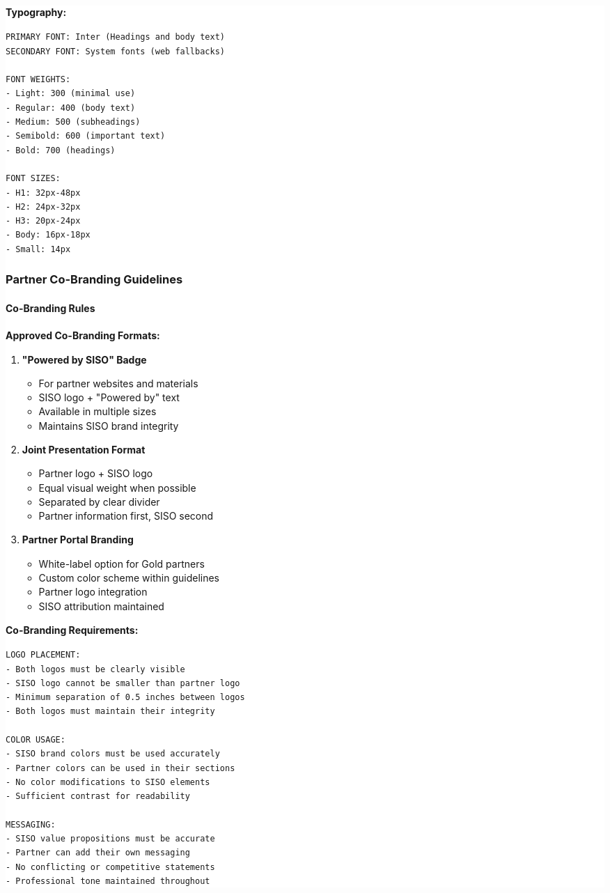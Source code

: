 **Typography:**
```
PRIMARY FONT: Inter (Headings and body text)
SECONDARY FONT: System fonts (web fallbacks)

FONT WEIGHTS:
- Light: 300 (minimal use)
- Regular: 400 (body text)
- Medium: 500 (subheadings)
- Semibold: 600 (important text)
- Bold: 700 (headings)

FONT SIZES:
- H1: 32px-48px
- H2: 24px-32px
- H3: 20px-24px
- Body: 16px-18px
- Small: 14px
```

### Partner Co-Branding Guidelines

#### Co-Branding Rules
**Approved Co-Branding Formats:**

1. **"Powered by SISO" Badge**
   - For partner websites and materials
   - SISO logo + "Powered by" text
   - Available in multiple sizes
   - Maintains SISO brand integrity

2. **Joint Presentation Format**
   - Partner logo + SISO logo
   - Equal visual weight when possible
   - Separated by clear divider
   - Partner information first, SISO second

3. **Partner Portal Branding**
   - White-label option for Gold partners
   - Custom color scheme within guidelines
   - Partner logo integration
   - SISO attribution maintained

**Co-Branding Requirements:**
```
LOGO PLACEMENT:
- Both logos must be clearly visible
- SISO logo cannot be smaller than partner logo
- Minimum separation of 0.5 inches between logos
- Both logos must maintain their integrity

COLOR USAGE:
- SISO brand colors must be used accurately
- Partner colors can be used in their sections
- No color modifications to SISO elements
- Sufficient contrast for readability

MESSAGING:
- SISO value propositions must be accurate
- Partner can add their own messaging
- No conflicting or competitive statements
- Professional tone maintained throughout
```

